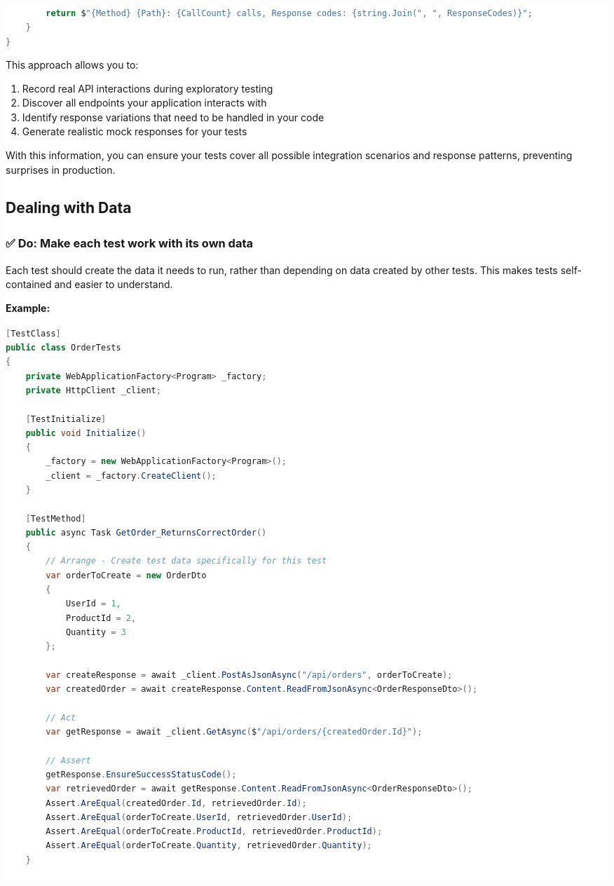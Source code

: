 ```csharp
        return $"{Method} {Path}: {CallCount} calls, Response codes: {string.Join(", ", ResponseCodes)}";
    }
}
```

This approach allows you to:

1. Record real API interactions during exploratory testing
2. Discover all endpoints your application interacts with
3. Identify response variations that need to be handled in your code
4. Generate realistic mock responses for your tests

With this information, you can ensure your tests cover all possible integration scenarios and response patterns, preventing surprises in production.

## Dealing with Data

### ✅ Do: Make each test work with its own data

Each test should create the data it needs to run, rather than depending on data created by other tests. This makes tests self-contained and easier to understand.

**Example:**
```csharp
[TestClass]
public class OrderTests
{
    private WebApplicationFactory<Program> _factory;
    private HttpClient _client;
    
    [TestInitialize]
    public void Initialize()
    {
        _factory = new WebApplicationFactory<Program>();
        _client = _factory.CreateClient();
    }
    
    [TestMethod]
    public async Task GetOrder_ReturnsCorrectOrder()
    {
        // Arrange - Create test data specifically for this test
        var orderToCreate = new OrderDto
        {
            UserId = 1,
            ProductId = 2,
            Quantity = 3
        };
        
        var createResponse = await _client.PostAsJsonAsync("/api/orders", orderToCreate);
        var createdOrder = await createResponse.Content.ReadFromJsonAsync<OrderResponseDto>();
        
        // Act
        var getResponse = await _client.GetAsync($"/api/orders/{createdOrder.Id}");
        
        // Assert
        getResponse.EnsureSuccessStatusCode();
        var retrievedOrder = await getResponse.Content.ReadFromJsonAsync<OrderResponseDto>();
        Assert.AreEqual(createdOrder.Id, retrievedOrder.Id);
        Assert.AreEqual(orderToCreate.UserId, retrievedOrder.UserId);
        Assert.AreEqual(orderToCreate.ProductId, retrievedOrder.ProductId);
        Assert.AreEqual(orderToCreate.Quantity, retrievedOrder.Quantity);
    }
    
```